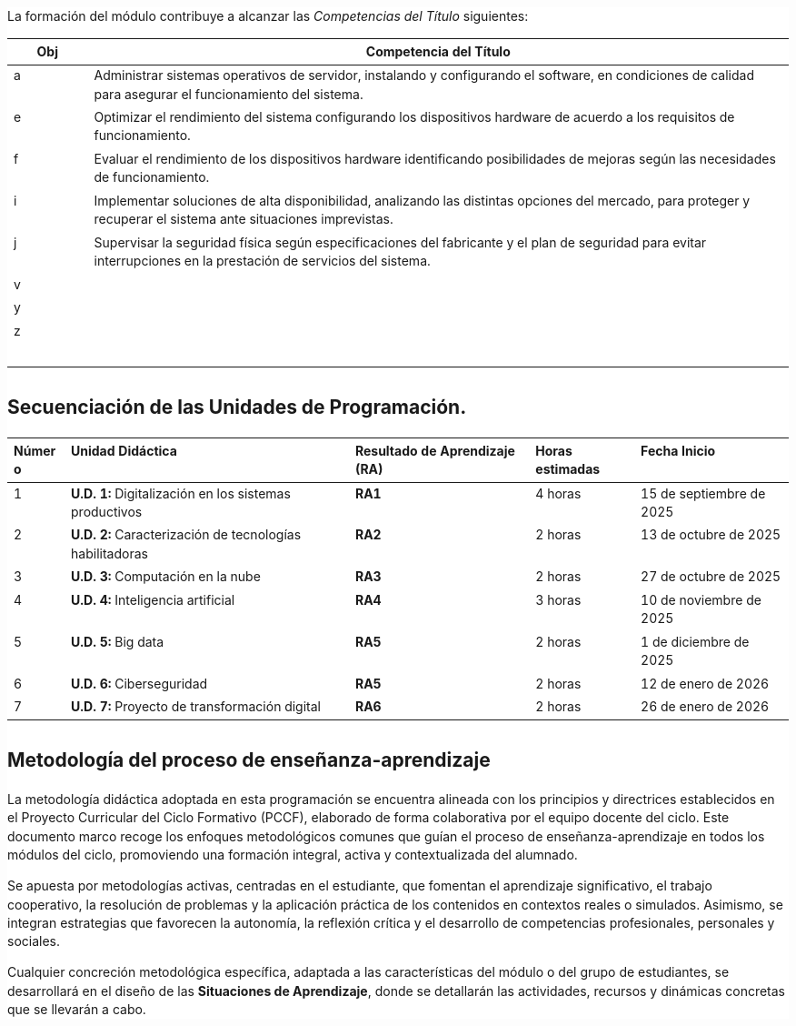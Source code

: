 La formación del módulo contribuye a alcanzar las *Competencias del Título* siguientes:

| Obj| Competencia del Título |
|----|----------------------------|
| a | Administrar sistemas operativos de servidor, instalando y configurando el software, en condiciones de calidad para asegurar el funcionamiento del sistema. |
| e | Optimizar el rendimiento del sistema configurando los dispositivos hardware de acuerdo a los requisitos de funcionamiento. |
| f | Evaluar el rendimiento de los dispositivos hardware identificando posibilidades de mejoras según las necesidades de funcionamiento. |
| i | Implementar soluciones de alta disponibilidad, analizando las distintas opciones del mercado, para proteger y recuperar el sistema ante situaciones imprevistas. |
| j | Supervisar la seguridad física según especificaciones del fabricante y el plan de seguridad para evitar interrupciones en la prestación de servicios del sistema. |
| v |  |
| y |  |
| z |  |
|<img width=100/>|<img width=500/>|



## Secuenciación de las Unidades de Programación. 

| Número | Unidad Didáctica | Resultado de Aprendizaje (RA) | Horas estimadas | Fecha Inicio |
| :--- | :--- | :--- | :--- | :--- |
| 1 | **U.D. 1:** Digitalización en los sistemas productivos | **RA1** | 4 horas | 15 de septiembre de 2025 |
| 2 | **U.D. 2:** Caracterización de tecnologías habilitadoras | **RA2** | 2 horas | 13 de octubre de 2025 |
| 3 | **U.D. 3:** Computación en la nube | **RA3** | 2 horas | 27 de octubre de 2025 |
| 4 | **U.D. 4:** Inteligencia artificial | **RA4** | 3 horas | 10 de noviembre de 2025 |
| 5 | **U.D. 5:** Big data | **RA5** | 2 horas | 1 de diciembre de 2025 |
| 6 | **U.D. 6:** Ciberseguridad | **RA5** | 2 horas | 12 de enero de 2026 |
| 7 | **U.D. 7:** Proyecto de transformación digital | **RA6** | 2 horas | 26 de enero de 2026 |

## Metodología del proceso de enseñanza-aprendizaje

La metodología didáctica adoptada en esta programación se encuentra alineada con los principios y directrices establecidos en el Proyecto Curricular del Ciclo Formativo (PCCF), elaborado de forma colaborativa por el equipo docente del ciclo. Este documento marco recoge los enfoques metodológicos comunes que guían el proceso de enseñanza-aprendizaje en todos los módulos del ciclo, promoviendo una formación integral, activa y contextualizada del alumnado.

Se apuesta por metodologías activas, centradas en el estudiante, que fomentan el aprendizaje significativo, el trabajo cooperativo, la resolución de problemas y la aplicación práctica de los contenidos en contextos reales o simulados. Asimismo, se integran estrategias que favorecen la autonomía, la reflexión crítica y el desarrollo de competencias profesionales, personales y sociales.

Cualquier concreción metodológica específica, adaptada a las características del módulo o del grupo de estudiantes, se desarrollará en el diseño de las **Situaciones de Aprendizaje**, donde se detallarán las actividades, recursos y dinámicas concretas que se llevarán a cabo.
